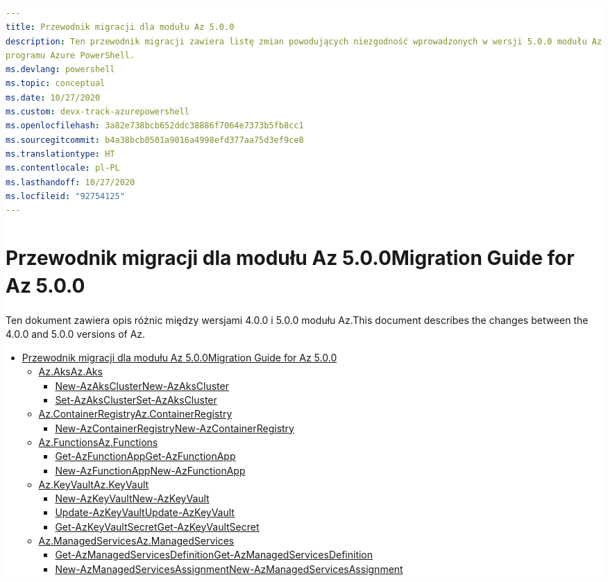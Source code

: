 ```yaml
---
title: Przewodnik migracji dla modułu Az 5.0.0
description: Ten przewodnik migracji zawiera listę zmian powodujących niezgodność wprowadzonych w wersji 5.0.0 modułu Az programu Azure PowerShell.
ms.devlang: powershell
ms.topic: conceptual
ms.date: 10/27/2020
ms.custom: devx-track-azurepowershell
ms.openlocfilehash: 3a82e738bcb652ddc38886f7064e7373b5fb8cc1
ms.sourcegitcommit: b4a38bcb0501a9016a4998efd377aa75d3ef9ce8
ms.translationtype: HT
ms.contentlocale: pl-PL
ms.lasthandoff: 10/27/2020
ms.locfileid: "92754125"
---
```

# <a name="migration-guide-for-az-500"></a><span data-ttu-id="8d14e-103">Przewodnik migracji dla modułu Az 5.0.0</span><span class="sxs-lookup"><span data-stu-id="8d14e-103">Migration Guide for Az 5.0.0</span></span>

<span data-ttu-id="8d14e-104">Ten dokument zawiera opis różnic między wersjami 4.0.0 i 5.0.0 modułu Az.</span><span class="sxs-lookup"><span data-stu-id="8d14e-104">This document describes the changes between the 4.0.0 and 5.0.0 versions of Az.</span></span>

- [<span data-ttu-id="8d14e-105">Przewodnik migracji dla modułu Az 5.0.0</span><span class="sxs-lookup"><span data-stu-id="8d14e-105">Migration Guide for Az 5.0.0</span></span>](#migration-guide-for-az-500)
  - [<span data-ttu-id="8d14e-106">Az.Aks</span><span class="sxs-lookup"><span data-stu-id="8d14e-106">Az.Aks</span></span>](#azaks)
    - [<span data-ttu-id="8d14e-107">New-AzAksCluster</span><span class="sxs-lookup"><span data-stu-id="8d14e-107">New-AzAksCluster</span></span>](#new-azakscluster)
    - [<span data-ttu-id="8d14e-108">Set-AzAksCluster</span><span class="sxs-lookup"><span data-stu-id="8d14e-108">Set-AzAksCluster</span></span>](#set-azakscluster)
  - [<span data-ttu-id="8d14e-109">Az.ContainerRegistry</span><span class="sxs-lookup"><span data-stu-id="8d14e-109">Az.ContainerRegistry</span></span>](#azcontainerregistry)
    - [<span data-ttu-id="8d14e-110">New-AzContainerRegistry</span><span class="sxs-lookup"><span data-stu-id="8d14e-110">New-AzContainerRegistry</span></span>](#new-azcontainerregistry)
  - [<span data-ttu-id="8d14e-111">Az.Functions</span><span class="sxs-lookup"><span data-stu-id="8d14e-111">Az.Functions</span></span>](#azfunctions)
    - [<span data-ttu-id="8d14e-112">Get-AzFunctionApp</span><span class="sxs-lookup"><span data-stu-id="8d14e-112">Get-AzFunctionApp</span></span>](#get-azfunctionapp)
    - [<span data-ttu-id="8d14e-113">New-AzFunctionApp</span><span class="sxs-lookup"><span data-stu-id="8d14e-113">New-AzFunctionApp</span></span>](#new-azfunctionapp)
  - [<span data-ttu-id="8d14e-114">Az.KeyVault</span><span class="sxs-lookup"><span data-stu-id="8d14e-114">Az.KeyVault</span></span>](#azkeyvault)
    - [<span data-ttu-id="8d14e-115">New-AzKeyVault</span><span class="sxs-lookup"><span data-stu-id="8d14e-115">New-AzKeyVault</span></span>](#new-azkeyvault)
    - [<span data-ttu-id="8d14e-116">Update-AzKeyVault</span><span class="sxs-lookup"><span data-stu-id="8d14e-116">Update-AzKeyVault</span></span>](#update-azkeyvault)
    - [<span data-ttu-id="8d14e-117">Get-AzKeyVaultSecret</span><span class="sxs-lookup"><span data-stu-id="8d14e-117">Get-AzKeyVaultSecret</span></span>](#get-azkeyvaultsecret)
  - [<span data-ttu-id="8d14e-118">Az.ManagedServices</span><span class="sxs-lookup"><span data-stu-id="8d14e-118">Az.ManagedServices</span></span>](#azmanagedservices)
    - [<span data-ttu-id="8d14e-119">Get-AzManagedServicesDefinition</span><span class="sxs-lookup"><span data-stu-id="8d14e-119">Get-AzManagedServicesDefinition</span></span>](#get-azmanagedservicesdefinition)
    - [<span data-ttu-id="8d14e-120">New-AzManagedServicesAssignment</span><span class="sxs-lookup"><span data-stu-id="8d14e-120">New-AzManagedServicesAssignment</span></span>](#new-azmanagedservicesassignment)